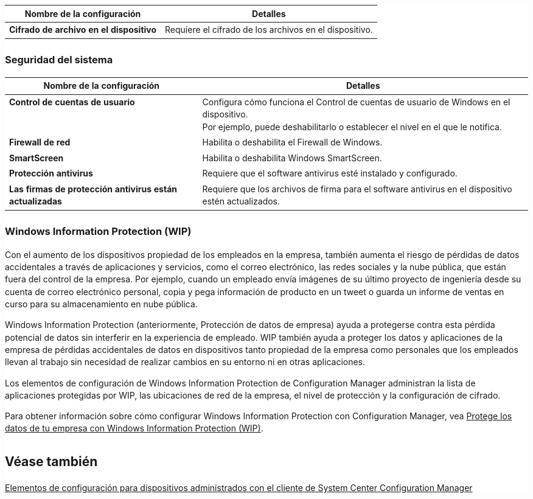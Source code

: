 |Nombre de la configuración|Detalles|  
|------------------|-------------|  
|**Cifrado de archivo en el dispositivo**|Requiere el cifrado de los archivos en el dispositivo.|  
  
### <a name="system-security"></a>Seguridad del sistema  
  
|Nombre de la configuración|Detalles|  
|------------------|-------------|  
|**Control de cuentas de usuario**|Configura cómo funciona el Control de cuentas de usuario de Windows en el dispositivo.<br />Por ejemplo, puede deshabilitarlo o establecer el nivel en el que le notifica.|  
|**Firewall de red**|Habilita o deshabilita el Firewall de Windows.|  
|**SmartScreen**|Habilita o deshabilita Windows SmartScreen.|  
|**Protección antivirus**|Requiere que el software antivirus esté instalado y configurado.|  
|**Las firmas de protección antivirus están actualizadas**|Requiere que los archivos de firma para el software antivirus en el dispositivo estén actualizados.|  
  
### <a name="windows-information-protection-wip"></a>Windows Information Protection (WIP)

Con el aumento de los dispositivos propiedad de los empleados en la empresa, también aumenta el riesgo de pérdidas de datos accidentales a través de aplicaciones y servicios, como el correo electrónico, las redes sociales y la nube pública, que están fuera del control de la empresa. Por ejemplo, cuando un empleado envía imágenes de su último proyecto de ingeniería desde su cuenta de correo electrónico personal, copia y pega información de producto en un tweet o guarda un informe de ventas en curso para su almacenamiento en nube pública.

Windows Information Protection (anteriormente, Protección de datos de empresa) ayuda a protegerse contra esta pérdida potencial de datos sin interferir en la experiencia de empleado. WIP también ayuda a proteger los datos y aplicaciones de la empresa de pérdidas accidentales de datos en dispositivos tanto propiedad de la empresa como personales que los empleados llevan al trabajo sin necesidad de realizar cambios en su entorno ni en otras aplicaciones.

 Los elementos de configuración de Windows Information Protection de Configuration Manager administran la lista de aplicaciones protegidas por WIP, las ubicaciones de red de la empresa, el nivel de protección y la configuración de cifrado.
  

Para obtener información sobre cómo configurar Windows Information Protection con Configuration Manager, vea [Protege los datos de tu empresa con Windows Information Protection (WIP)](https://technet.microsoft.com/itpro/windows/keep-secure/protect-enterprise-data-using-wip).
  
## <a name="see-also"></a>Véase también  
 [Elementos de configuración para dispositivos administrados con el cliente de System Center Configuration Manager](../../compliance/deploy-use/configuration-items-for-devices-managed-with-the-client.md)

